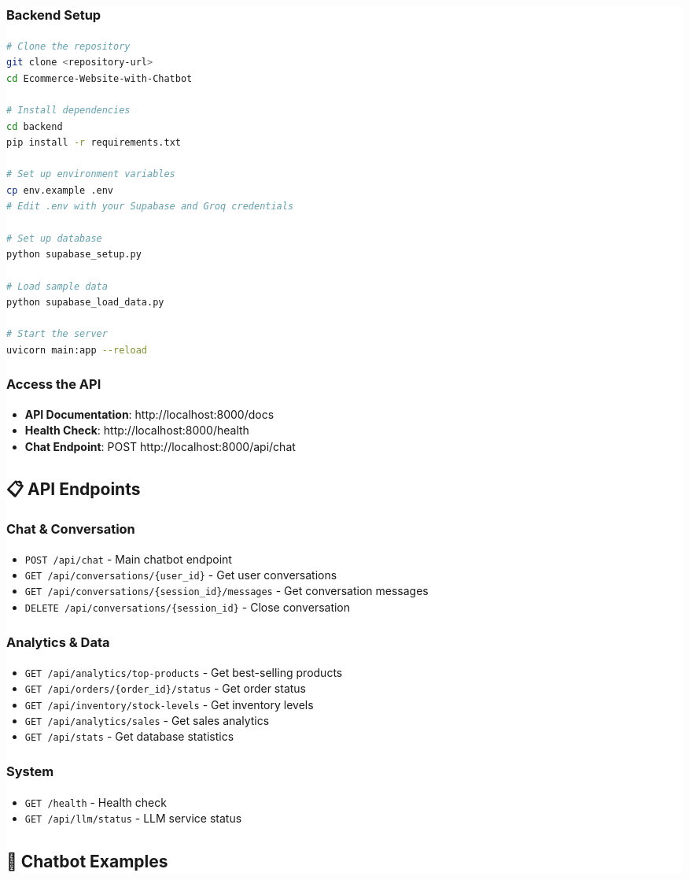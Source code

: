 ### **Backend Setup**
```bash
# Clone the repository
git clone <repository-url>
cd Ecommerce-Website-with-Chatbot

# Install dependencies
cd backend
pip install -r requirements.txt

# Set up environment variables
cp env.example .env
# Edit .env with your Supabase and Groq credentials

# Set up database
python supabase_setup.py

# Load sample data
python supabase_load_data.py

# Start the server
uvicorn main:app --reload
```

### **Access the API**
- **API Documentation**: http://localhost:8000/docs
- **Health Check**: http://localhost:8000/health
- **Chat Endpoint**: POST http://localhost:8000/api/chat

## 📋 API Endpoints

### **Chat & Conversation**
- `POST /api/chat` - Main chatbot endpoint
- `GET /api/conversations/{user_id}` - Get user conversations
- `GET /api/conversations/{session_id}/messages` - Get conversation messages
- `DELETE /api/conversations/{session_id}` - Close conversation

### **Analytics & Data**
- `GET /api/analytics/top-products` - Get best-selling products
- `GET /api/orders/{order_id}/status` - Get order status
- `GET /api/inventory/stock-levels` - Get inventory levels
- `GET /api/analytics/sales` - Get sales analytics
- `GET /api/stats` - Get database statistics

### **System**
- `GET /health` - Health check
- `GET /api/llm/status` - LLM service status

## 🤖 Chatbot Examples
